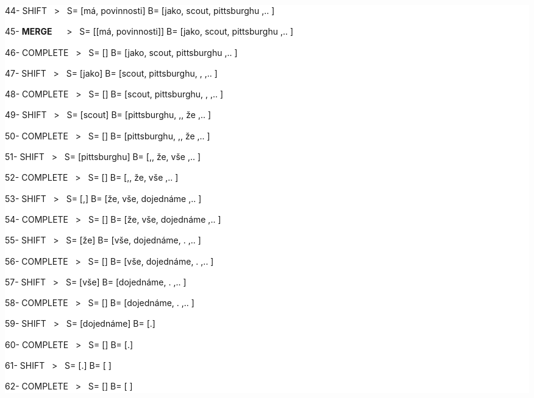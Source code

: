 

44- SHIFT&nbsp;&nbsp;&nbsp;>&nbsp;&nbsp;&nbsp;S= [má, povinnosti]   B= [jako, scout, pittsburghu ,.. ]



45- **MERGE**&nbsp;&nbsp;&nbsp;&nbsp;&nbsp;&nbsp;>&nbsp;&nbsp;&nbsp;S= [[má, povinnosti]]   B= [jako, scout, pittsburghu ,.. ]



46- COMPLETE&nbsp;&nbsp;&nbsp;>&nbsp;&nbsp;&nbsp;S= []   B= [jako, scout, pittsburghu ,.. ]



47- SHIFT&nbsp;&nbsp;&nbsp;>&nbsp;&nbsp;&nbsp;S= [jako]   B= [scout, pittsburghu, , ,.. ]



48- COMPLETE&nbsp;&nbsp;&nbsp;>&nbsp;&nbsp;&nbsp;S= []   B= [scout, pittsburghu, , ,.. ]



49- SHIFT&nbsp;&nbsp;&nbsp;>&nbsp;&nbsp;&nbsp;S= [scout]   B= [pittsburghu, ,, že ,.. ]



50- COMPLETE&nbsp;&nbsp;&nbsp;>&nbsp;&nbsp;&nbsp;S= []   B= [pittsburghu, ,, že ,.. ]



51- SHIFT&nbsp;&nbsp;&nbsp;>&nbsp;&nbsp;&nbsp;S= [pittsburghu]   B= [,, že, vše ,.. ]



52- COMPLETE&nbsp;&nbsp;&nbsp;>&nbsp;&nbsp;&nbsp;S= []   B= [,, že, vše ,.. ]



53- SHIFT&nbsp;&nbsp;&nbsp;>&nbsp;&nbsp;&nbsp;S= [,]   B= [že, vše, dojednáme ,.. ]



54- COMPLETE&nbsp;&nbsp;&nbsp;>&nbsp;&nbsp;&nbsp;S= []   B= [že, vše, dojednáme ,.. ]



55- SHIFT&nbsp;&nbsp;&nbsp;>&nbsp;&nbsp;&nbsp;S= [že]   B= [vše, dojednáme, . ,.. ]



56- COMPLETE&nbsp;&nbsp;&nbsp;>&nbsp;&nbsp;&nbsp;S= []   B= [vše, dojednáme, . ,.. ]



57- SHIFT&nbsp;&nbsp;&nbsp;>&nbsp;&nbsp;&nbsp;S= [vše]   B= [dojednáme, . ,.. ]



58- COMPLETE&nbsp;&nbsp;&nbsp;>&nbsp;&nbsp;&nbsp;S= []   B= [dojednáme, . ,.. ]



59- SHIFT&nbsp;&nbsp;&nbsp;>&nbsp;&nbsp;&nbsp;S= [dojednáme]   B= [.]



60- COMPLETE&nbsp;&nbsp;&nbsp;>&nbsp;&nbsp;&nbsp;S= []   B= [.]



61- SHIFT&nbsp;&nbsp;&nbsp;>&nbsp;&nbsp;&nbsp;S= [.]   B= [ ]



62- COMPLETE&nbsp;&nbsp;&nbsp;>&nbsp;&nbsp;&nbsp;S= []   B= [ ]

